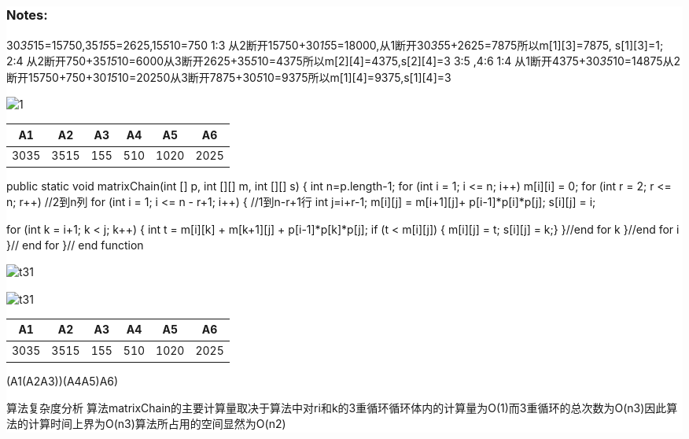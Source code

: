 ### Notes:
30*35*15=15750,35*15*5=2625,15*5*10=750
1:3 从2断开15750+30*15*5=18000,从1断开30*35*5+2625=7875所以m[1][3]=7875, s[1][3]=1;
2:4 从2断开750+35*15*10=6000从3断开2625+35*5*10=4375所以m[2][4]=4375,s[2][4]=3
3:5 ,4:6
1:4 从1断开4375+30*35*10=14875从2断开15750+750+30*15*10=20250从3断开7875+30*5*10=9375所以m[1][4]=9375,s[1][4]=3



![1](Picture6.jpg)

| A1 | A2 | A3 | A4 | A5 | A6 |
| --- | --- | --- | --- | --- | --- |
| 3035 | 3515 | 155 | 510 | 1020 | 2025 |



public static void matrixChain(int [] p, int [][] m, int [][] s)
   {
      int n=p.length-1;
      for (int i = 1; i <= n; i++) m[i][i] = 0;
      for (int r = 2; r <= n; r++)  //2到n列
         for (int i = 1; i <= n - r+1; i++) { //1到n-r+1行
            int j=i+r-1;
            m[i][j] = m[i+1][j]+ p[i-1]*p[i]*p[j];
            s[i][j] = i;


for (int k = i+1; k < j; k++) {
               int t = m[i][k] + m[k+1][j] + p[i-1]*p[k]*p[j];
               if (t < m[i][j]) {
                 m[i][j] = t;
                 s[i][j] = k;}
               }//end for k
            }//end for i
   }// end for
}// end function

![t31](Picture4.jpg)



![t31](Picture4.jpg)

| A1 | A2 | A3 | A4 | A5 | A6 |
| --- | --- | --- | --- | --- | --- |
| 3035 | 3515 | 155 | 510 | 1020 | 2025 |
(A1(A2A3))(A4A5)A6)


算法复杂度分析
算法matrixChain的主要计算量取决于算法中对ri和k的3重循环循环体内的计算量为O(1)而3重循环的总次数为O(n3)因此算法的计算时间上界为O(n3)算法所占用的空间显然为O(n2)

